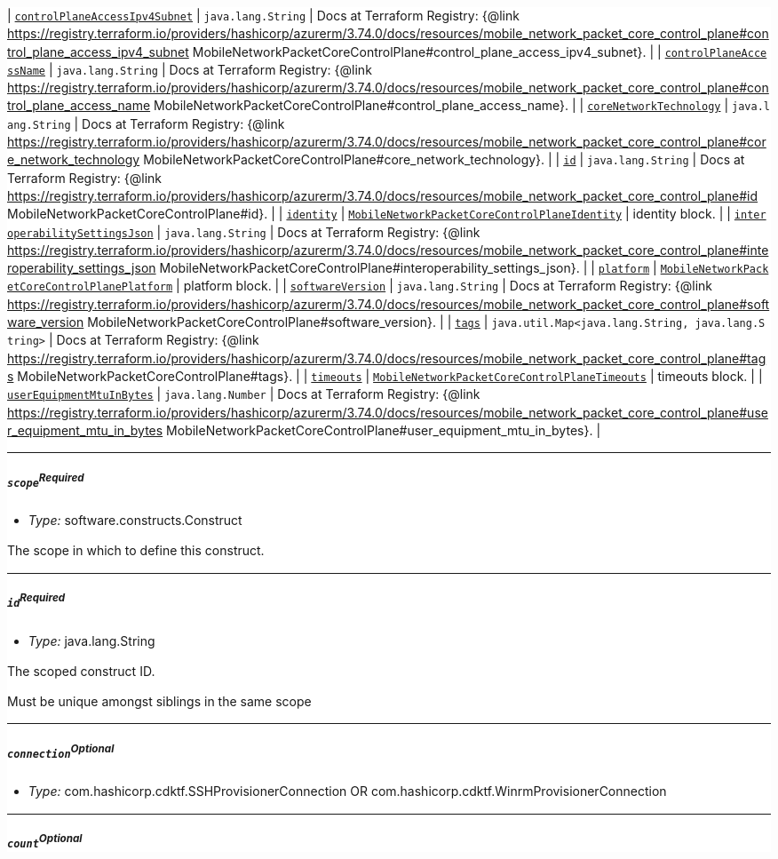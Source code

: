 | <code><a href="#@cdktf/provider-azurerm.mobileNetworkPacketCoreControlPlane.MobileNetworkPacketCoreControlPlane.Initializer.parameter.controlPlaneAccessIpv4Subnet">controlPlaneAccessIpv4Subnet</a></code> | <code>java.lang.String</code> | Docs at Terraform Registry: {@link https://registry.terraform.io/providers/hashicorp/azurerm/3.74.0/docs/resources/mobile_network_packet_core_control_plane#control_plane_access_ipv4_subnet MobileNetworkPacketCoreControlPlane#control_plane_access_ipv4_subnet}. |
| <code><a href="#@cdktf/provider-azurerm.mobileNetworkPacketCoreControlPlane.MobileNetworkPacketCoreControlPlane.Initializer.parameter.controlPlaneAccessName">controlPlaneAccessName</a></code> | <code>java.lang.String</code> | Docs at Terraform Registry: {@link https://registry.terraform.io/providers/hashicorp/azurerm/3.74.0/docs/resources/mobile_network_packet_core_control_plane#control_plane_access_name MobileNetworkPacketCoreControlPlane#control_plane_access_name}. |
| <code><a href="#@cdktf/provider-azurerm.mobileNetworkPacketCoreControlPlane.MobileNetworkPacketCoreControlPlane.Initializer.parameter.coreNetworkTechnology">coreNetworkTechnology</a></code> | <code>java.lang.String</code> | Docs at Terraform Registry: {@link https://registry.terraform.io/providers/hashicorp/azurerm/3.74.0/docs/resources/mobile_network_packet_core_control_plane#core_network_technology MobileNetworkPacketCoreControlPlane#core_network_technology}. |
| <code><a href="#@cdktf/provider-azurerm.mobileNetworkPacketCoreControlPlane.MobileNetworkPacketCoreControlPlane.Initializer.parameter.id">id</a></code> | <code>java.lang.String</code> | Docs at Terraform Registry: {@link https://registry.terraform.io/providers/hashicorp/azurerm/3.74.0/docs/resources/mobile_network_packet_core_control_plane#id MobileNetworkPacketCoreControlPlane#id}. |
| <code><a href="#@cdktf/provider-azurerm.mobileNetworkPacketCoreControlPlane.MobileNetworkPacketCoreControlPlane.Initializer.parameter.identity">identity</a></code> | <code><a href="#@cdktf/provider-azurerm.mobileNetworkPacketCoreControlPlane.MobileNetworkPacketCoreControlPlaneIdentity">MobileNetworkPacketCoreControlPlaneIdentity</a></code> | identity block. |
| <code><a href="#@cdktf/provider-azurerm.mobileNetworkPacketCoreControlPlane.MobileNetworkPacketCoreControlPlane.Initializer.parameter.interoperabilitySettingsJson">interoperabilitySettingsJson</a></code> | <code>java.lang.String</code> | Docs at Terraform Registry: {@link https://registry.terraform.io/providers/hashicorp/azurerm/3.74.0/docs/resources/mobile_network_packet_core_control_plane#interoperability_settings_json MobileNetworkPacketCoreControlPlane#interoperability_settings_json}. |
| <code><a href="#@cdktf/provider-azurerm.mobileNetworkPacketCoreControlPlane.MobileNetworkPacketCoreControlPlane.Initializer.parameter.platform">platform</a></code> | <code><a href="#@cdktf/provider-azurerm.mobileNetworkPacketCoreControlPlane.MobileNetworkPacketCoreControlPlanePlatform">MobileNetworkPacketCoreControlPlanePlatform</a></code> | platform block. |
| <code><a href="#@cdktf/provider-azurerm.mobileNetworkPacketCoreControlPlane.MobileNetworkPacketCoreControlPlane.Initializer.parameter.softwareVersion">softwareVersion</a></code> | <code>java.lang.String</code> | Docs at Terraform Registry: {@link https://registry.terraform.io/providers/hashicorp/azurerm/3.74.0/docs/resources/mobile_network_packet_core_control_plane#software_version MobileNetworkPacketCoreControlPlane#software_version}. |
| <code><a href="#@cdktf/provider-azurerm.mobileNetworkPacketCoreControlPlane.MobileNetworkPacketCoreControlPlane.Initializer.parameter.tags">tags</a></code> | <code>java.util.Map<java.lang.String, java.lang.String></code> | Docs at Terraform Registry: {@link https://registry.terraform.io/providers/hashicorp/azurerm/3.74.0/docs/resources/mobile_network_packet_core_control_plane#tags MobileNetworkPacketCoreControlPlane#tags}. |
| <code><a href="#@cdktf/provider-azurerm.mobileNetworkPacketCoreControlPlane.MobileNetworkPacketCoreControlPlane.Initializer.parameter.timeouts">timeouts</a></code> | <code><a href="#@cdktf/provider-azurerm.mobileNetworkPacketCoreControlPlane.MobileNetworkPacketCoreControlPlaneTimeouts">MobileNetworkPacketCoreControlPlaneTimeouts</a></code> | timeouts block. |
| <code><a href="#@cdktf/provider-azurerm.mobileNetworkPacketCoreControlPlane.MobileNetworkPacketCoreControlPlane.Initializer.parameter.userEquipmentMtuInBytes">userEquipmentMtuInBytes</a></code> | <code>java.lang.Number</code> | Docs at Terraform Registry: {@link https://registry.terraform.io/providers/hashicorp/azurerm/3.74.0/docs/resources/mobile_network_packet_core_control_plane#user_equipment_mtu_in_bytes MobileNetworkPacketCoreControlPlane#user_equipment_mtu_in_bytes}. |

---

##### `scope`<sup>Required</sup> <a name="scope" id="@cdktf/provider-azurerm.mobileNetworkPacketCoreControlPlane.MobileNetworkPacketCoreControlPlane.Initializer.parameter.scope"></a>

- *Type:* software.constructs.Construct

The scope in which to define this construct.

---

##### `id`<sup>Required</sup> <a name="id" id="@cdktf/provider-azurerm.mobileNetworkPacketCoreControlPlane.MobileNetworkPacketCoreControlPlane.Initializer.parameter.id"></a>

- *Type:* java.lang.String

The scoped construct ID.

Must be unique amongst siblings in the same scope

---

##### `connection`<sup>Optional</sup> <a name="connection" id="@cdktf/provider-azurerm.mobileNetworkPacketCoreControlPlane.MobileNetworkPacketCoreControlPlane.Initializer.parameter.connection"></a>

- *Type:* com.hashicorp.cdktf.SSHProvisionerConnection OR com.hashicorp.cdktf.WinrmProvisionerConnection

---

##### `count`<sup>Optional</sup> <a name="count" id="@cdktf/provider-azurerm.mobileNetworkPacketCoreControlPlane.MobileNetworkPacketCoreControlPlane.Initializer.parameter.count"></a>
